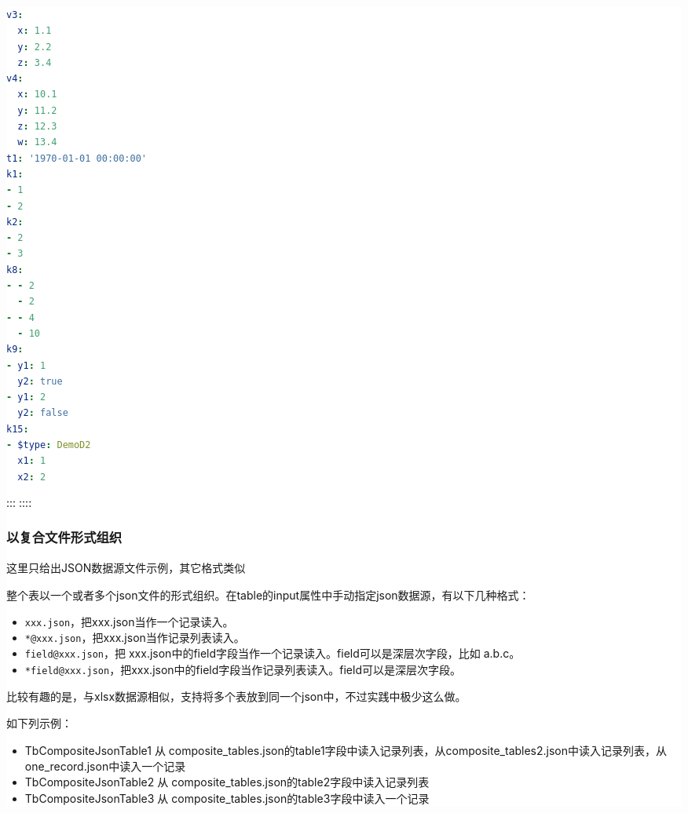 ```yaml
v3:
  x: 1.1
  y: 2.2
  z: 3.4
v4:
  x: 10.1
  y: 11.2
  z: 12.3
  w: 13.4
t1: '1970-01-01 00:00:00'
k1:
- 1
- 2
k2:
- 2
- 3
k8:
- - 2
  - 2
- - 4
  - 10
k9:
- y1: 1
  y2: true
- y1: 2
  y2: false
k15:
- $type: DemoD2
  x1: 1
  x2: 2
```
:::
::::

### 以复合文件形式组织

这里只给出JSON数据源文件示例，其它格式类似

整个表以一个或者多个json文件的形式组织。在table的input属性中手动指定json数据源，有以下几种格式：

- `xxx.json`，把xxx.json当作一个记录读入。
- `*@xxx.json`，把xxx.json当作记录列表读入。
- `field@xxx.json`，把 xxx.json中的field字段当作一个记录读入。field可以是深层次字段，比如 a.b.c。
- `*field@xxx.json`，把xxx.json中的field字段当作记录列表读入。field可以是深层次字段。

比较有趣的是，与xlsx数据源相似，支持将多个表放到同一个json中，不过实践中极少这么做。

如下列示例：

- TbCompositeJsonTable1 从 composite_tables.json的table1字段中读入记录列表，从composite_tables2.json中读入记录列表，从one_record.json中读入一个记录
- TbCompositeJsonTable2 从 composite_tables.json的table2字段中读入记录列表
- TbCompositeJsonTable3 从 composite_tables.json的table3字段中读入一个记录
